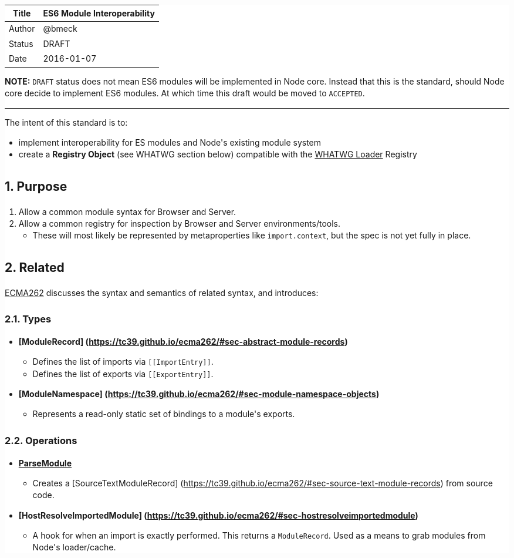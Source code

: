 | Title  | ES6 Module Interoperability |
|--------|-----------------------------|
| Author | @bmeck                      |
| Status | DRAFT                       |
| Date   | 2016-01-07                  |

**NOTE:** `DRAFT` status does not mean ES6 modules will be implemented in Node
core. Instead that this is the standard, should Node core decide to implement
ES6 modules. At which time this draft would be moved to `ACCEPTED`.

---

The intent of this standard is to:

* implement interoperability for ES modules and Node's existing module system
* create a **Registry Object** (see WHATWG section below) compatible with
  the [WHATWG Loader](http://whatwg.github.io/loader/) Registry

## 1. Purpose

1. Allow a common module syntax for Browser and Server.
2. Allow a common registry for inspection by Browser and Server
   environments/tools.
    * These will most likely be represented by metaproperties like
      `import.context`, but the spec is not yet fully in place.

## 2. Related


[ECMA262](tc39.github.io/ecma262/) discusses the syntax and semantics of
related syntax, and introduces:

### 2.1. Types

* **[ModuleRecord]
(https://tc39.github.io/ecma262/#sec-abstract-module-records)**
    - Defines the list of imports via `[[ImportEntry]]`.
    - Defines the list of exports via `[[ExportEntry]]`.

* **[ModuleNamespace]
(https://tc39.github.io/ecma262/#sec-module-namespace-objects)**
    - Represents a read-only static set of bindings to a module's exports.

### 2.2. Operations

* **[ParseModule](https://tc39.github.io/ecma262/#sec-parsemodule)**
    - Creates a [SourceTextModuleRecord]
    (https://tc39.github.io/ecma262/#sec-source-text-module-records) from
    source code.

* **[HostResolveImportedModule]
(https://tc39.github.io/ecma262/#sec-hostresolveimportedmodule)**
    - A hook for when an import is exactly performed. This returns a
      `ModuleRecord`. Used as a means to grab modules from Node's loader/cache.
